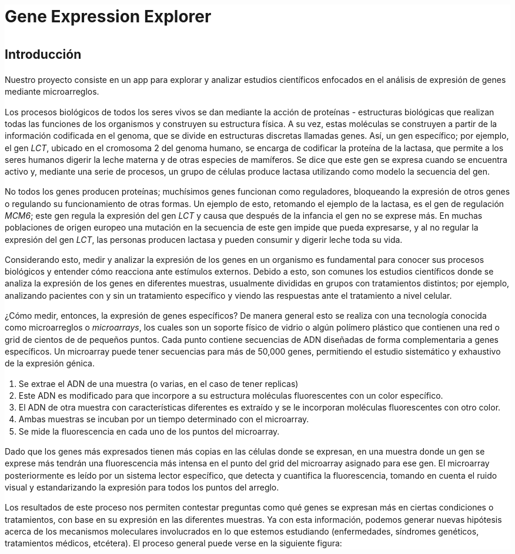 # Gene Expression Explorer

## Introducción 

Nuestro proyecto consiste en un app para explorar y analizar estudios científicos enfocados en el análisis de expresión de genes mediante microarreglos.

Los procesos biológicos de todos los seres vivos se dan mediante la acción de proteínas - estructuras biológicas que realizan todas las funciones de los organismos y construyen su estructura física. A su vez, estas moléculas se construyen a partir de la información codificada en el genoma, que se divide en estructuras discretas llamadas genes. Así, un gen específico; por ejemplo, el gen _LCT_, ubicado en el cromosoma 2 del genoma humano, se encarga de codificar la proteína de la lactasa, que permite a los seres humanos digerir la leche materna y de otras especies de mamíferos. Se dice que este gen se expresa cuando se encuentra activo y, mediante una serie de procesos, un grupo de células produce lactasa utilizando como modelo la secuencia del gen.

No todos los genes producen proteínas; muchísimos genes funcionan como reguladores, bloqueando la expresión de otros genes o regulando su funcionamiento de otras formas. Un ejemplo de esto, retomando el ejemplo de la lactasa, es el gen de regulación _MCM6_; este gen regula la expresión del gen _LCT_ y causa que después de la infancia el gen no se exprese más. En muchas poblaciones de origen europeo una mutación en la secuencia de este gen impide que pueda expresarse, y al no regular la expresión del gen _LCT_, las personas producen lactasa y pueden consumir y digerir leche toda su vida.

Considerando esto, medir y analizar la expresión de los genes en un organismo es fundamental para conocer sus procesos biológicos y entender cómo reacciona ante estímulos externos. Debido a esto, son comunes los estudios científicos donde se analiza la expresión de los genes en diferentes muestras, usualmente divididas en grupos con tratamientos distintos; por ejemplo, analizando pacientes con y sin un tratamiento específico y viendo las respuestas ante el tratamiento a nivel celular.

¿Cómo medir, entonces, la expresión de genes específicos? De manera general esto se realiza con una tecnología conocida como microarreglos o _microarrays_, los cuales son un soporte físico de vidrio o algún polímero plástico que contienen una red o grid de cientos de de pequeños puntos. Cada punto contiene secuencias de ADN diseñadas de forma complementaria a genes específicos. Un microarray puede tener secuencias para más de 50,000 genes, permitiendo el estudio sistemático y exhaustivo de la expresión génica. 

1. Se extrae el ADN de una muestra (o varias, en el caso de tener replicas)
2. Este ADN es modificado para que incorpore a su estructura moléculas fluorescentes con un color específico.
3. El ADN de otra muestra con características diferentes es extraído y se le incorporan moléculas fluorescentes con otro color.
4. Ambas muestras se incuban por un tiempo determinado con el microarray.
5. Se mide la fluorescencia en cada uno de los puntos del microarray.

Dado que los genes más expresados tienen más copias en las células donde se expresan, en una muestra donde un gen se exprese más tendrán una fluorescencia más intensa en el punto del grid del microarray asignado para ese gen. El microarray posteriormente es leído por un sistema lector específico, que detecta y cuantifica la fluorescencia, tomando en cuenta el ruido visual y estandarizando la expresión para todos los puntos del arreglo.

Los resultados de este proceso nos permiten contestar preguntas como qué genes se expresan más en ciertas condiciones o tratamientos, con base en su expresión en las diferentes muestras. Ya con esta información, podemos generar nuevas hipótesis acerca de los mecanismos moleculares involucrados en lo que estemos estudiando (enfermedades, síndromes genéticos, tratamientos médicos, etcétera). El proceso general puede verse en la siguiente figura:
